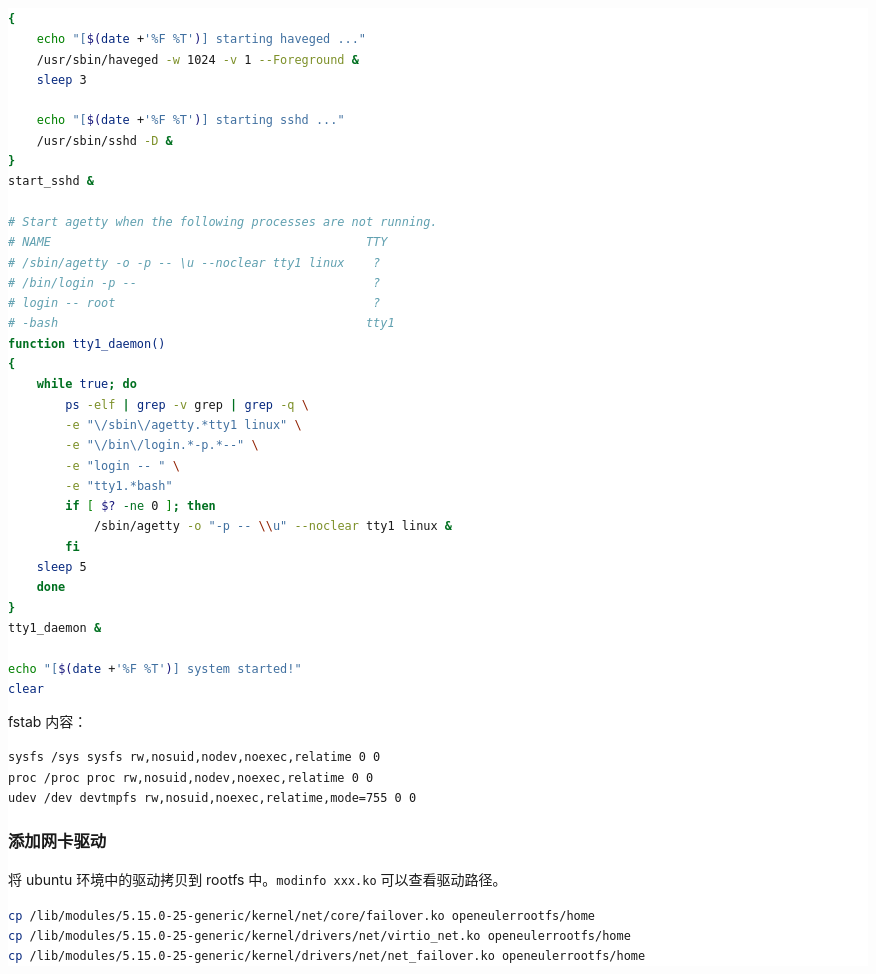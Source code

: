 ```bash
{
    echo "[$(date +'%F %T')] starting haveged ..."
    /usr/sbin/haveged -w 1024 -v 1 --Foreground &
    sleep 3

    echo "[$(date +'%F %T')] starting sshd ..."
    /usr/sbin/sshd -D &
}
start_sshd &

# Start agetty when the following processes are not running.
# NAME                                            TTY
# /sbin/agetty -o -p -- \u --noclear tty1 linux    ?
# /bin/login -p --                                 ?
# login -- root                                    ?
# -bash                                           tty1
function tty1_daemon()
{
    while true; do 
        ps -elf | grep -v grep | grep -q \
		-e "\/sbin\/agetty.*tty1 linux" \
		-e "\/bin\/login.*-p.*--" \
		-e "login -- " \
		-e "tty1.*bash"
        if [ $? -ne 0 ]; then
            /sbin/agetty -o "-p -- \\u" --noclear tty1 linux &
        fi
	sleep 5
    done
}
tty1_daemon &

echo "[$(date +'%F %T')] system started!"
clear
```

fstab 内容：

```bash
sysfs /sys sysfs rw,nosuid,nodev,noexec,relatime 0 0
proc /proc proc rw,nosuid,nodev,noexec,relatime 0 0
udev /dev devtmpfs rw,nosuid,noexec,relatime,mode=755 0 0
```

### 添加网卡驱动

将 ubuntu 环境中的驱动拷贝到 rootfs 中。`modinfo xxx.ko` 可以查看驱动路径。

```bash
cp /lib/modules/5.15.0-25-generic/kernel/net/core/failover.ko openeulerrootfs/home
cp /lib/modules/5.15.0-25-generic/kernel/drivers/net/virtio_net.ko openeulerrootfs/home
cp /lib/modules/5.15.0-25-generic/kernel/drivers/net/net_failover.ko openeulerrootfs/home
```
